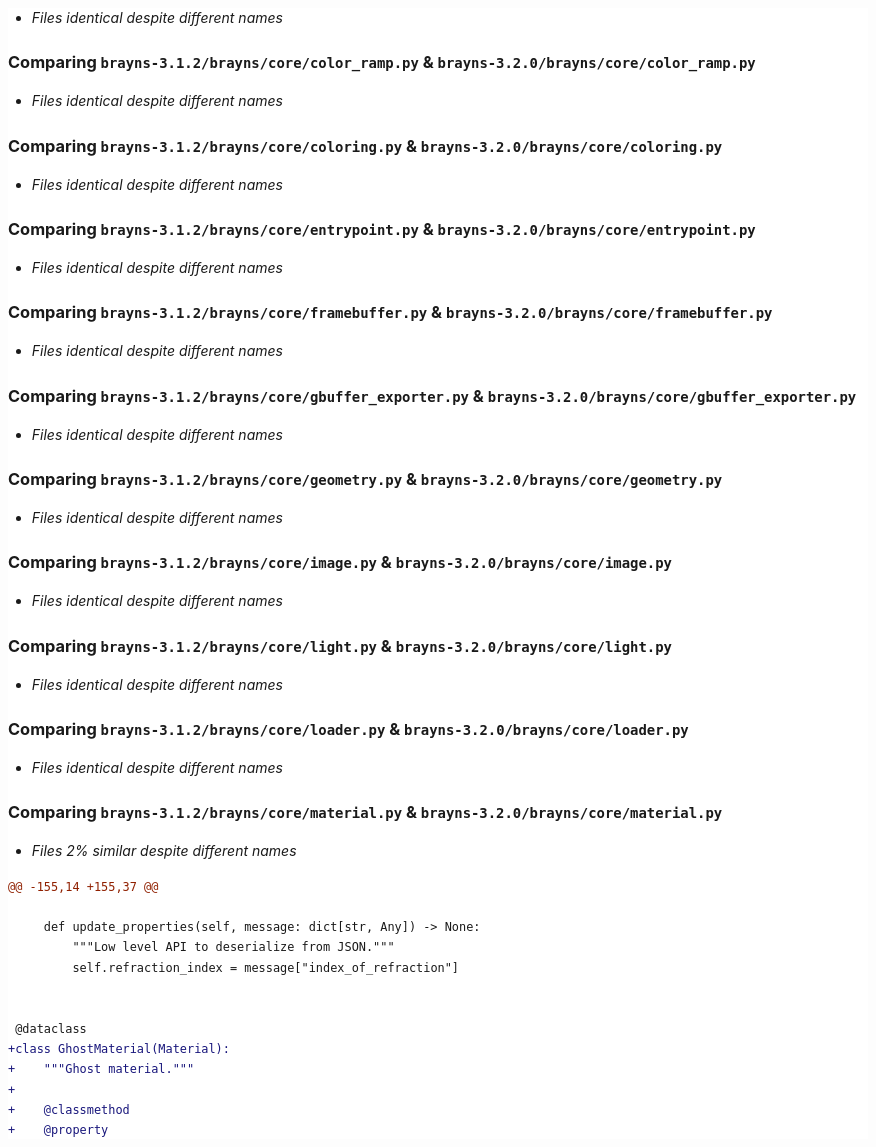  * *Files identical despite different names*

### Comparing `brayns-3.1.2/brayns/core/color_ramp.py` & `brayns-3.2.0/brayns/core/color_ramp.py`

 * *Files identical despite different names*

### Comparing `brayns-3.1.2/brayns/core/coloring.py` & `brayns-3.2.0/brayns/core/coloring.py`

 * *Files identical despite different names*

### Comparing `brayns-3.1.2/brayns/core/entrypoint.py` & `brayns-3.2.0/brayns/core/entrypoint.py`

 * *Files identical despite different names*

### Comparing `brayns-3.1.2/brayns/core/framebuffer.py` & `brayns-3.2.0/brayns/core/framebuffer.py`

 * *Files identical despite different names*

### Comparing `brayns-3.1.2/brayns/core/gbuffer_exporter.py` & `brayns-3.2.0/brayns/core/gbuffer_exporter.py`

 * *Files identical despite different names*

### Comparing `brayns-3.1.2/brayns/core/geometry.py` & `brayns-3.2.0/brayns/core/geometry.py`

 * *Files identical despite different names*

### Comparing `brayns-3.1.2/brayns/core/image.py` & `brayns-3.2.0/brayns/core/image.py`

 * *Files identical despite different names*

### Comparing `brayns-3.1.2/brayns/core/light.py` & `brayns-3.2.0/brayns/core/light.py`

 * *Files identical despite different names*

### Comparing `brayns-3.1.2/brayns/core/loader.py` & `brayns-3.2.0/brayns/core/loader.py`

 * *Files identical despite different names*

### Comparing `brayns-3.1.2/brayns/core/material.py` & `brayns-3.2.0/brayns/core/material.py`

 * *Files 2% similar despite different names*

```diff
@@ -155,14 +155,37 @@
 
     def update_properties(self, message: dict[str, Any]) -> None:
         """Low level API to deserialize from JSON."""
         self.refraction_index = message["index_of_refraction"]
 
 
 @dataclass
+class GhostMaterial(Material):
+    """Ghost material."""
+
+    @classmethod
+    @property
```